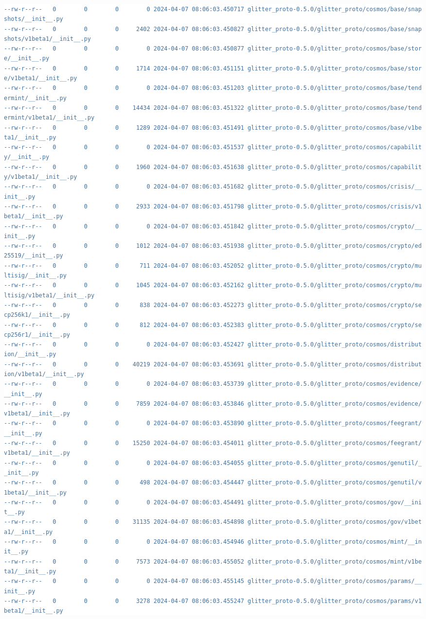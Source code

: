 ```diff
--rw-r--r--   0        0        0        0 2024-04-07 08:06:03.450717 glitter_proto-0.5.0/glitter_proto/cosmos/base/snapshots/__init__.py
--rw-r--r--   0        0        0     2402 2024-04-07 08:06:03.450827 glitter_proto-0.5.0/glitter_proto/cosmos/base/snapshots/v1beta1/__init__.py
--rw-r--r--   0        0        0        0 2024-04-07 08:06:03.450877 glitter_proto-0.5.0/glitter_proto/cosmos/base/store/__init__.py
--rw-r--r--   0        0        0     1714 2024-04-07 08:06:03.451151 glitter_proto-0.5.0/glitter_proto/cosmos/base/store/v1beta1/__init__.py
--rw-r--r--   0        0        0        0 2024-04-07 08:06:03.451203 glitter_proto-0.5.0/glitter_proto/cosmos/base/tendermint/__init__.py
--rw-r--r--   0        0        0    14434 2024-04-07 08:06:03.451322 glitter_proto-0.5.0/glitter_proto/cosmos/base/tendermint/v1beta1/__init__.py
--rw-r--r--   0        0        0     1289 2024-04-07 08:06:03.451491 glitter_proto-0.5.0/glitter_proto/cosmos/base/v1beta1/__init__.py
--rw-r--r--   0        0        0        0 2024-04-07 08:06:03.451537 glitter_proto-0.5.0/glitter_proto/cosmos/capability/__init__.py
--rw-r--r--   0        0        0     1960 2024-04-07 08:06:03.451638 glitter_proto-0.5.0/glitter_proto/cosmos/capability/v1beta1/__init__.py
--rw-r--r--   0        0        0        0 2024-04-07 08:06:03.451682 glitter_proto-0.5.0/glitter_proto/cosmos/crisis/__init__.py
--rw-r--r--   0        0        0     2933 2024-04-07 08:06:03.451798 glitter_proto-0.5.0/glitter_proto/cosmos/crisis/v1beta1/__init__.py
--rw-r--r--   0        0        0        0 2024-04-07 08:06:03.451842 glitter_proto-0.5.0/glitter_proto/cosmos/crypto/__init__.py
--rw-r--r--   0        0        0     1012 2024-04-07 08:06:03.451938 glitter_proto-0.5.0/glitter_proto/cosmos/crypto/ed25519/__init__.py
--rw-r--r--   0        0        0      711 2024-04-07 08:06:03.452052 glitter_proto-0.5.0/glitter_proto/cosmos/crypto/multisig/__init__.py
--rw-r--r--   0        0        0     1045 2024-04-07 08:06:03.452162 glitter_proto-0.5.0/glitter_proto/cosmos/crypto/multisig/v1beta1/__init__.py
--rw-r--r--   0        0        0      838 2024-04-07 08:06:03.452273 glitter_proto-0.5.0/glitter_proto/cosmos/crypto/secp256k1/__init__.py
--rw-r--r--   0        0        0      812 2024-04-07 08:06:03.452383 glitter_proto-0.5.0/glitter_proto/cosmos/crypto/secp256r1/__init__.py
--rw-r--r--   0        0        0        0 2024-04-07 08:06:03.452427 glitter_proto-0.5.0/glitter_proto/cosmos/distribution/__init__.py
--rw-r--r--   0        0        0    40219 2024-04-07 08:06:03.453691 glitter_proto-0.5.0/glitter_proto/cosmos/distribution/v1beta1/__init__.py
--rw-r--r--   0        0        0        0 2024-04-07 08:06:03.453739 glitter_proto-0.5.0/glitter_proto/cosmos/evidence/__init__.py
--rw-r--r--   0        0        0     7859 2024-04-07 08:06:03.453846 glitter_proto-0.5.0/glitter_proto/cosmos/evidence/v1beta1/__init__.py
--rw-r--r--   0        0        0        0 2024-04-07 08:06:03.453890 glitter_proto-0.5.0/glitter_proto/cosmos/feegrant/__init__.py
--rw-r--r--   0        0        0    15250 2024-04-07 08:06:03.454011 glitter_proto-0.5.0/glitter_proto/cosmos/feegrant/v1beta1/__init__.py
--rw-r--r--   0        0        0        0 2024-04-07 08:06:03.454055 glitter_proto-0.5.0/glitter_proto/cosmos/genutil/__init__.py
--rw-r--r--   0        0        0      498 2024-04-07 08:06:03.454447 glitter_proto-0.5.0/glitter_proto/cosmos/genutil/v1beta1/__init__.py
--rw-r--r--   0        0        0        0 2024-04-07 08:06:03.454491 glitter_proto-0.5.0/glitter_proto/cosmos/gov/__init__.py
--rw-r--r--   0        0        0    31135 2024-04-07 08:06:03.454898 glitter_proto-0.5.0/glitter_proto/cosmos/gov/v1beta1/__init__.py
--rw-r--r--   0        0        0        0 2024-04-07 08:06:03.454946 glitter_proto-0.5.0/glitter_proto/cosmos/mint/__init__.py
--rw-r--r--   0        0        0     7573 2024-04-07 08:06:03.455052 glitter_proto-0.5.0/glitter_proto/cosmos/mint/v1beta1/__init__.py
--rw-r--r--   0        0        0        0 2024-04-07 08:06:03.455145 glitter_proto-0.5.0/glitter_proto/cosmos/params/__init__.py
--rw-r--r--   0        0        0     3278 2024-04-07 08:06:03.455247 glitter_proto-0.5.0/glitter_proto/cosmos/params/v1beta1/__init__.py
```